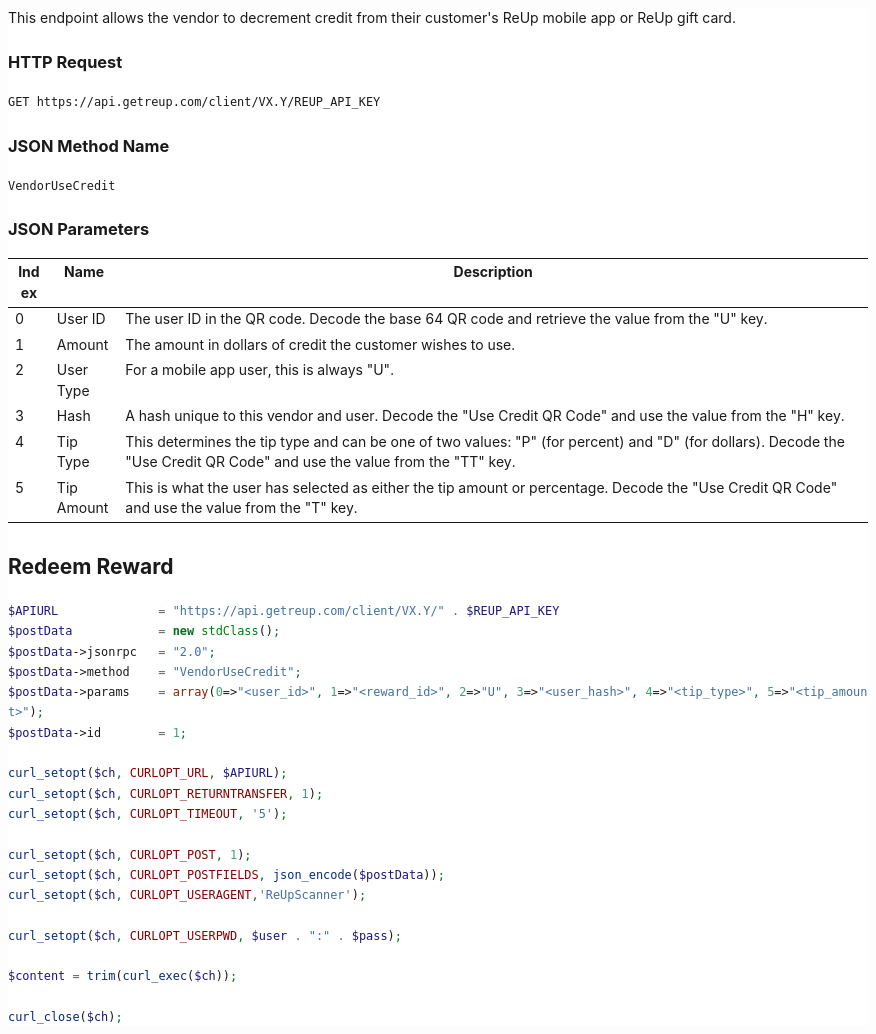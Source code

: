 This endpoint allows the vendor to decrement credit from their customer's ReUp mobile app or ReUp gift card.

### HTTP Request

`GET https://api.getreup.com/client/VX.Y/REUP_API_KEY`

### JSON Method Name

`VendorUseCredit`

### JSON Parameters

Index | Name | Description
--------- | ------- | -----------
0 | User ID | The user ID in the QR code.  Decode the base 64 QR code and retrieve the value from the "U" key.
1 | Amount | The amount in dollars of credit the customer wishes to use.
2 | User Type | For a mobile app user, this is always "U".
3 | Hash | A hash unique to this vendor and user. Decode the "Use Credit QR Code" and use the value from the "H" key.
4 | Tip Type | This determines the tip type and can be one of two values: "P" (for percent) and "D" (for dollars).  Decode the "Use Credit QR Code" and use the value from the "TT" key.
5 | Tip Amount | This is what the user has selected as either the tip amount or percentage. Decode the "Use Credit QR Code" and use the value from the "T" key.

## Redeem Reward

```php
$APIURL              = "https://api.getreup.com/client/VX.Y/" . $REUP_API_KEY
$postData            = new stdClass();
$postData->jsonrpc   = "2.0";
$postData->method    = "VendorUseCredit";
$postData->params    = array(0=>"<user_id>", 1=>"<reward_id>", 2=>"U", 3=>"<user_hash>", 4=>"<tip_type>", 5=>"<tip_amount>");
$postData->id        = 1;

curl_setopt($ch, CURLOPT_URL, $APIURL);
curl_setopt($ch, CURLOPT_RETURNTRANSFER, 1);
curl_setopt($ch, CURLOPT_TIMEOUT, '5');

curl_setopt($ch, CURLOPT_POST, 1);
curl_setopt($ch, CURLOPT_POSTFIELDS, json_encode($postData));
curl_setopt($ch, CURLOPT_USERAGENT,'ReUpScanner');

curl_setopt($ch, CURLOPT_USERPWD, $user . ":" . $pass);

$content = trim(curl_exec($ch));

curl_close($ch);
```
